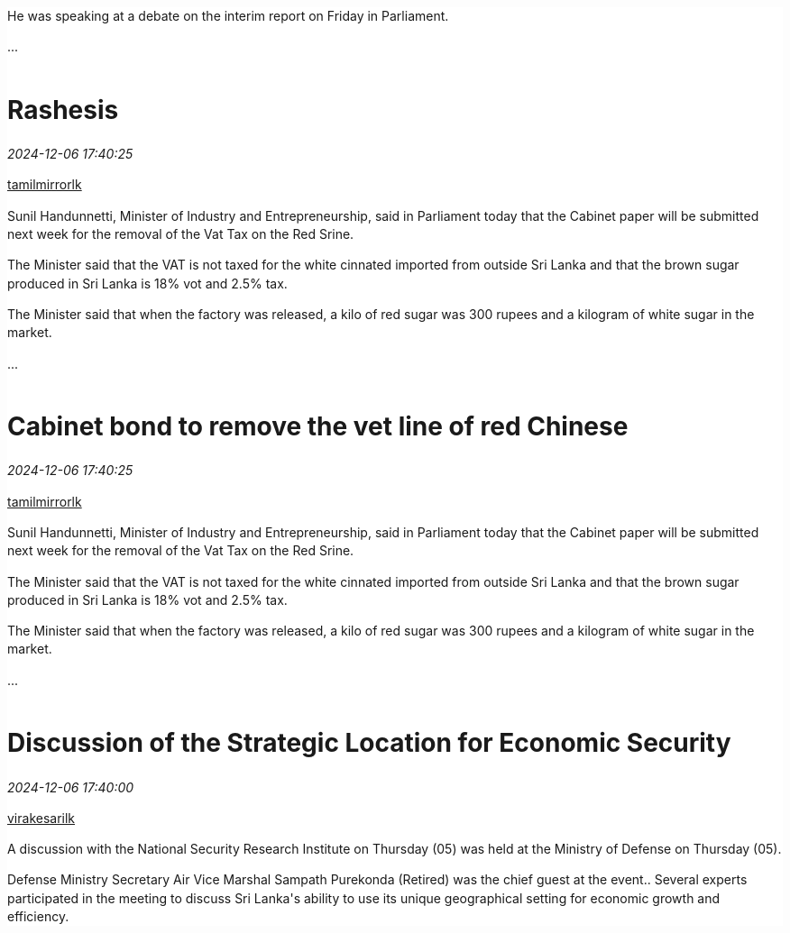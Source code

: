 He was speaking at a debate on the interim report on Friday in Parliament.

...



# Rashesis

*2024-12-06 17:40:25*

[tamilmirrorlk](https://www.tamilmirror.lk/செய்திகள்/சிவப்பு-சீனியின்-வற்-நீக்கம்/175-348357)

Sunil Handunnetti, Minister of Industry and Entrepreneurship, said in Parliament today that the Cabinet paper will be submitted next week for the removal of the Vat Tax on the Red Srine.

The Minister said that the VAT is not taxed for the white cinnated imported from outside Sri Lanka and that the brown sugar produced in Sri Lanka is 18% vot and 2.5% tax.

The Minister said that when the factory was released, a kilo of red sugar was 300 rupees and a kilogram of white sugar in the market.

...



# Cabinet bond to remove the vet line of red Chinese

*2024-12-06 17:40:25*

[tamilmirrorlk](https://www.tamilmirror.lk/செய்திகள்/சிவப்பு-சீனியின்-வெட்-வரியை-நீக்க-அமைச்சரவை-பத்திரம்/175-348357)

Sunil Handunnetti, Minister of Industry and Entrepreneurship, said in Parliament today that the Cabinet paper will be submitted next week for the removal of the Vat Tax on the Red Srine.

The Minister said that the VAT is not taxed for the white cinnated imported from outside Sri Lanka and that the brown sugar produced in Sri Lanka is 18% vot and 2.5% tax.

The Minister said that when the factory was released, a kilo of red sugar was 300 rupees and a kilogram of white sugar in the market.

...



# Discussion of the Strategic Location for Economic Security

*2024-12-06 17:40:00*

[virakesarilk](https://www.virakesari.lk/article/200596)

A discussion with the National Security Research Institute on Thursday (05) was held at the Ministry of Defense on Thursday (05).

Defense Ministry Secretary Air Vice Marshal Sampath Purekonda (Retired) was the chief guest at the event.. Several experts participated in the meeting to discuss Sri Lanka's ability to use its unique geographical setting for economic growth and efficiency.
